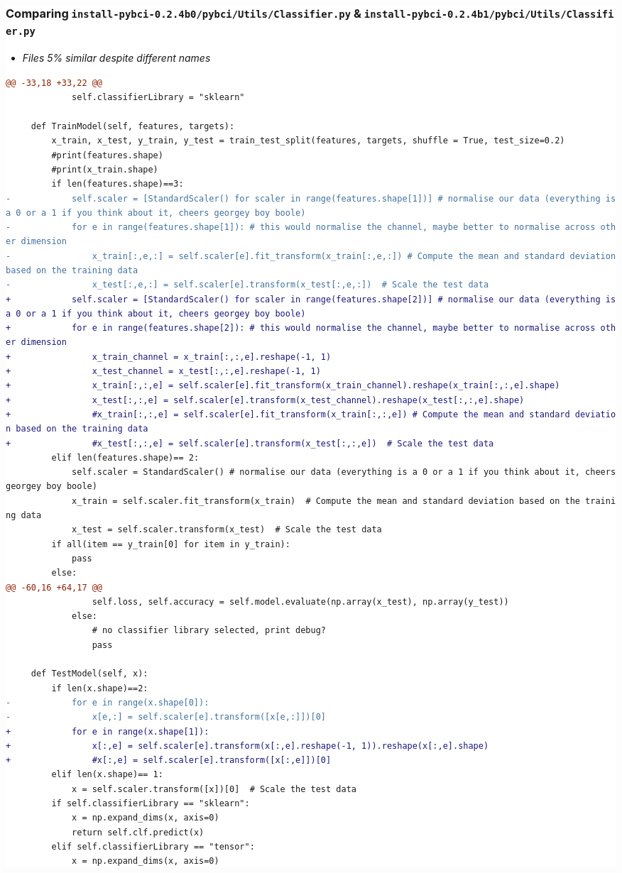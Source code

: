 ### Comparing `install-pybci-0.2.4b0/pybci/Utils/Classifier.py` & `install-pybci-0.2.4b1/pybci/Utils/Classifier.py`

 * *Files 5% similar despite different names*

```diff
@@ -33,18 +33,22 @@
             self.classifierLibrary = "sklearn"
 
     def TrainModel(self, features, targets):
         x_train, x_test, y_train, y_test = train_test_split(features, targets, shuffle = True, test_size=0.2)
         #print(features.shape)
         #print(x_train.shape)
         if len(features.shape)==3:
-            self.scaler = [StandardScaler() for scaler in range(features.shape[1])] # normalise our data (everything is a 0 or a 1 if you think about it, cheers georgey boy boole)
-            for e in range(features.shape[1]): # this would normalise the channel, maybe better to normalise across other dimension
-                x_train[:,e,:] = self.scaler[e].fit_transform(x_train[:,e,:]) # Compute the mean and standard deviation based on the training data
-                x_test[:,e,:] = self.scaler[e].transform(x_test[:,e,:])  # Scale the test data
+            self.scaler = [StandardScaler() for scaler in range(features.shape[2])] # normalise our data (everything is a 0 or a 1 if you think about it, cheers georgey boy boole)
+            for e in range(features.shape[2]): # this would normalise the channel, maybe better to normalise across other dimension
+                x_train_channel = x_train[:,:,e].reshape(-1, 1)
+                x_test_channel = x_test[:,:,e].reshape(-1, 1)
+                x_train[:,:,e] = self.scaler[e].fit_transform(x_train_channel).reshape(x_train[:,:,e].shape)
+                x_test[:,:,e] = self.scaler[e].transform(x_test_channel).reshape(x_test[:,:,e].shape)
+                #x_train[:,:,e] = self.scaler[e].fit_transform(x_train[:,:,e]) # Compute the mean and standard deviation based on the training data
+                #x_test[:,:,e] = self.scaler[e].transform(x_test[:,:,e])  # Scale the test data
         elif len(features.shape)== 2:    
             self.scaler = StandardScaler() # normalise our data (everything is a 0 or a 1 if you think about it, cheers georgey boy boole)
             x_train = self.scaler.fit_transform(x_train)  # Compute the mean and standard deviation based on the training data
             x_test = self.scaler.transform(x_test)  # Scale the test data
         if all(item == y_train[0] for item in y_train):
             pass
         else:
@@ -60,16 +64,17 @@
                 self.loss, self.accuracy = self.model.evaluate(np.array(x_test), np.array(y_test))
             else:
                 # no classifier library selected, print debug?
                 pass
 
     def TestModel(self, x):
         if len(x.shape)==2:
-            for e in range(x.shape[0]):
-                x[e,:] = self.scaler[e].transform([x[e,:]])[0]
+            for e in range(x.shape[1]):
+                x[:,e] = self.scaler[e].transform(x[:,e].reshape(-1, 1)).reshape(x[:,e].shape)
+                #x[:,e] = self.scaler[e].transform([x[:,e]])[0]
         elif len(x.shape)== 1:       
             x = self.scaler.transform([x])[0]  # Scale the test data
         if self.classifierLibrary == "sklearn":
             x = np.expand_dims(x, axis=0)
             return self.clf.predict(x)
         elif self.classifierLibrary == "tensor":
             x = np.expand_dims(x, axis=0)
```
